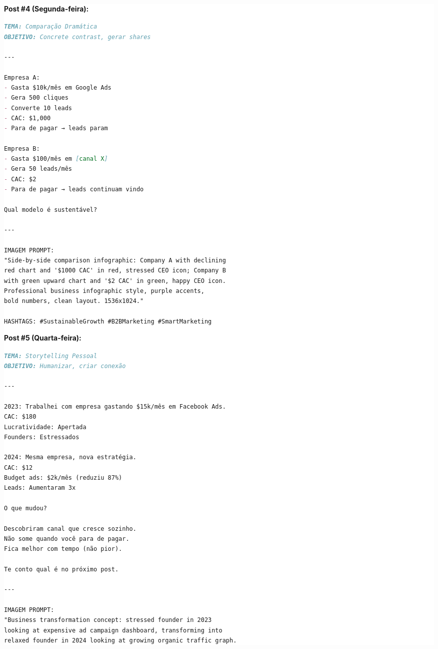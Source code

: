 **Post #4 (Segunda-feira):**
```markdown
TEMA: Comparação Dramática
OBJETIVO: Concrete contrast, gerar shares

---

Empresa A:
- Gasta $10k/mês em Google Ads
- Gera 500 cliques
- Converte 10 leads
- CAC: $1,000
- Para de pagar → leads param

Empresa B:
- Gasta $100/mês em [canal X]
- Gera 50 leads/mês
- CAC: $2
- Para de pagar → leads continuam vindo

Qual modelo é sustentável?

---

IMAGEM PROMPT:
"Side-by-side comparison infographic: Company A with declining
red chart and '$1000 CAC' in red, stressed CEO icon; Company B
with green upward chart and '$2 CAC' in green, happy CEO icon.
Professional business infographic style, purple accents,
bold numbers, clean layout. 1536x1024."

HASHTAGS: #SustainableGrowth #B2BMarketing #SmartMarketing
```

**Post #5 (Quarta-feira):**
```markdown
TEMA: Storytelling Pessoal
OBJETIVO: Humanizar, criar conexão

---

2023: Trabalhei com empresa gastando $15k/mês em Facebook Ads.
CAC: $180
Lucratividade: Apertada
Founders: Estressados

2024: Mesma empresa, nova estratégia.
CAC: $12
Budget ads: $2k/mês (reduziu 87%)
Leads: Aumentaram 3x

O que mudou?

Descobriram canal que cresce sozinho.
Não some quando você para de pagar.
Fica melhor com tempo (não pior).

Te conto qual é no próximo post.

---

IMAGEM PROMPT:
"Business transformation concept: stressed founder in 2023
looking at expensive ad campaign dashboard, transforming into
relaxed founder in 2024 looking at growing organic traffic graph.
```